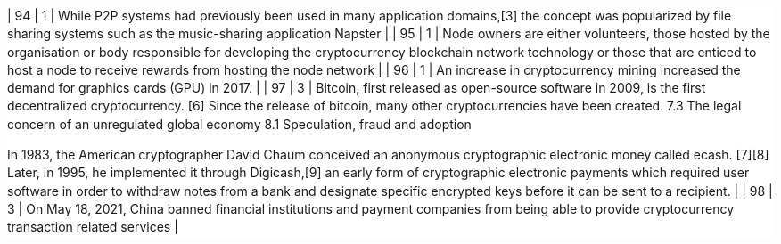 | 94       | 1            | While P2P systems had previously been used in many application domains,\[3\] the concept was popularized by file sharing systems such as the music-sharing application Napster                                                                                                                                                                                                                                                                                                                                                                                                                                                                                                                                                                                                                                                                                                                                                                                                                                                        |
| 95       | 1            | Node owners are either volunteers, those hosted by the organisation or body responsible for developing the cryptocurrency blockchain network technology or those that are enticed to host a node to receive rewards from hosting the node network                                                                                                                                                                                                                                                                                                                                                                                                                                                                                                                                                                                                                                                                                                                                                                                     |
| 96       | 1            | An increase in cryptocurrency mining increased the demand for graphics cards (GPU) in 2017.                                                                                                                                                                                                                                                                                                                                                                                                                                                                                                                                                                                                                                                                                                                                                                                                                                                                                                                                           |
| 97       | 3            | Bitcoin, first released as open-source software in 2009, is the first decentralized cryptocurrency. \[6\] Since the release of bitcoin, many other cryptocurrencies have been created. 7.3 The legal concern of an unregulated global economy 8.1 Speculation, fraud and adoption

In 1983, the American cryptographer David Chaum conceived an anonymous cryptographic electronic money called ecash. \[7\]\[8\] Later, in 1995, he implemented it through Digicash,\[9\] an early form of cryptographic electronic payments which required user software in order to withdraw notes from a bank and designate specific encrypted keys before it can be sent to a recipient.                                                                                                                                                                                                                                                                                                                                                        |
| 98       | 3            | On May 18, 2021, China banned financial institutions and payment companies from being able to provide cryptocurrency transaction related services                                                                                                                                                                                                                                                                                                                                                                                                                                                                                                                                                                                                                                                                                                                                                                                                                                                                                     |